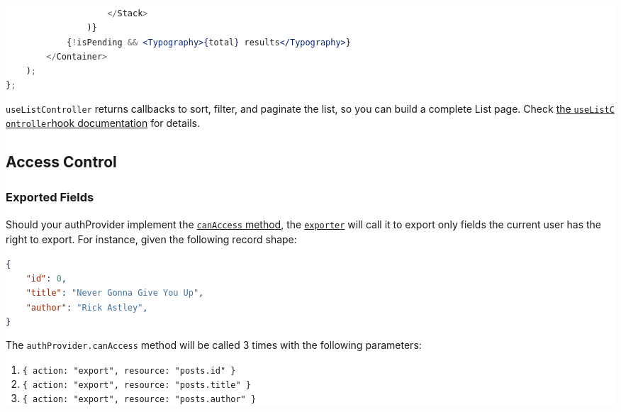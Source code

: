 ```jsx
                    </Stack>
                )}
            {!isPending && <Typography>{total} results</Typography>}
        </Container>
    );
};
```

`useListController` returns callbacks to sort, filter, and paginate the list, so you can build a complete List page. Check [the `useListController`hook documentation](./useListController.md) for details.

## Access Control

### Exported Fields

Should your authProvider implement the [`canAccess` method](./AuthProviderWriting.md#canaccess), the [`exporter`](#exporter) will call it to export only fields the current user has the right to export. For instance, given the following record shape:

```json
{
    "id": 0,
    "title": "Never Gonna Give You Up",
    "author": "Rick Astley",
}
```

The `authProvider.canAccess` method will be called 3 times with the following parameters:

1. `{ action: "export", resource: "posts.id" }`
2. `{ action: "export", resource: "posts.title" }`
3. `{ action: "export", resource: "posts.author" }`
